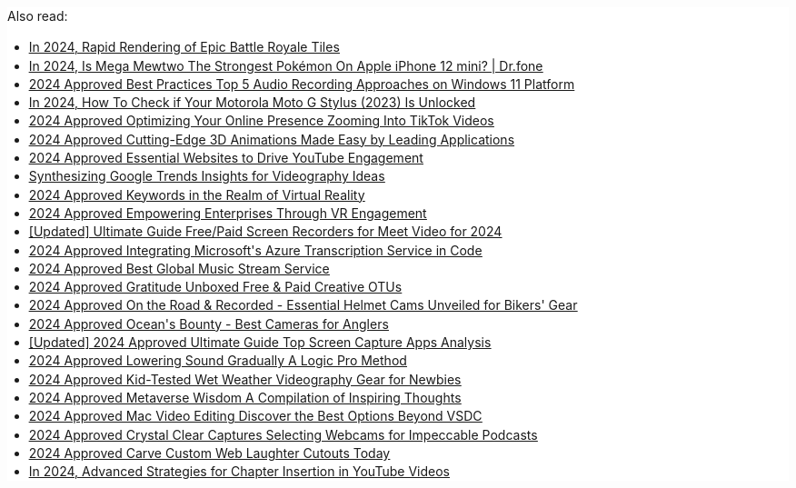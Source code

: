 


<span class="atpl-alsoreadstyle">Also read:</span>
<div><ul>
<li><a href="https://youtube-help.techidaily.com/in-2024-rapid-rendering-of-epic-battle-royale-tiles/"><u>In 2024, Rapid Rendering of Epic Battle Royale Tiles</u></a></li>
<li><a href="https://ios-pokemon-go.techidaily.com/in-2024-is-mega-mewtwo-the-strongest-pokemon-on-apple-iphone-12-mini-drfone-by-drfone-virtual-ios/"><u>In 2024, Is Mega Mewtwo The Strongest Pokémon On Apple iPhone 12 mini? | Dr.fone</u></a></li>
<li><a href="https://fox-helps.techidaily.com/2024-approved-best-practices-top-5-audio-recording-approaches-on-windows-11-platform/"><u>2024 Approved  Best Practices  Top 5 Audio Recording Approaches on Windows 11 Platform</u></a></li>
<li><a href="https://sim-unlock.techidaily.com/in-2024-how-to-check-if-your-motorola-moto-g-stylus-2023-is-unlocked-by-drfone-android/"><u>In 2024, How To Check if Your Motorola Moto G Stylus (2023) Is Unlocked</u></a></li>
<li><a href="https://fox-helps.techidaily.com/2024-approved-optimizing-your-online-presence-zooming-into-tiktok-videos/"><u>2024 Approved  Optimizing Your Online Presence  Zooming Into TikTok Videos</u></a></li>
<li><a href="https://fox-helps.techidaily.com/2024-approved-cutting-edge-3d-animations-made-easy-by-leading-applications/"><u>2024 Approved  Cutting-Edge 3D Animations Made Easy by Leading Applications</u></a></li>
<li><a href="https://fox-helps.techidaily.com/2024-approved-essential-websites-to-drive-youtube-engagement/"><u>2024 Approved  Essential Websites to Drive YouTube Engagement</u></a></li>
<li><a href="https://youtube-videos.techidaily.com/synthesizing-google-trends-insights-for-videography-ideas/"><u>Synthesizing Google Trends Insights for Videography Ideas</u></a></li>
<li><a href="https://fox-helps.techidaily.com/2024-approved-keywords-in-the-realm-of-virtual-reality/"><u>2024 Approved  Keywords in the Realm of Virtual Reality</u></a></li>
<li><a href="https://fox-helps.techidaily.com/2024-approved-empowering-enterprises-through-vr-engagement/"><u>2024 Approved  Empowering Enterprises Through VR Engagement</u></a></li>
<li><a href="https://on-screen-recording.techidaily.com/updated-ultimate-guide-freepaid-screen-recorders-for-meet-video-for-2024/"><u>[Updated] Ultimate Guide  Free/Paid Screen Recorders for Meet Video for 2024</u></a></li>
<li><a href="https://fox-helps.techidaily.com/2024-approved-integrating-microsofts-azure-transcription-service-in-code/"><u>2024 Approved  Integrating Microsoft's Azure Transcription Service in Code</u></a></li>
<li><a href="https://fox-helps.techidaily.com/2024-approved-best-global-music-stream-service/"><u>2024 Approved  Best Global Music Stream Service</u></a></li>
<li><a href="https://fox-helps.techidaily.com/2024-approved-gratitude-unboxed-free-and-paid-creative-otus/"><u>2024 Approved  Gratitude Unboxed  Free & Paid Creative OTUs</u></a></li>
<li><a href="https://fox-helps.techidaily.com/2024-approved-on-the-road-and-recorded-essential-helmet-cams-unveiled-for-bikers-gear/"><u>2024 Approved  On the Road & Recorded - Essential Helmet Cams Unveiled for Bikers' Gear</u></a></li>
<li><a href="https://fox-helps.techidaily.com/2024-approved-oceans-bounty-best-cameras-for-anglers/"><u>2024 Approved  Ocean's Bounty - Best Cameras for Anglers</u></a></li>
<li><a href="https://screen-sharing-recording.techidaily.com/updated-2024-approved-ultimate-guide-top-screen-capture-apps-analysis/"><u>[Updated] 2024 Approved  Ultimate Guide  Top Screen Capture Apps Analysis</u></a></li>
<li><a href="https://fox-helps.techidaily.com/2024-approved-lowering-sound-gradually-a-logic-pro-method/"><u>2024 Approved  Lowering Sound Gradually  A Logic Pro Method</u></a></li>
<li><a href="https://fox-helps.techidaily.com/2024-approved-kid-tested-wet-weather-videography-gear-for-newbies/"><u>2024 Approved  Kid-Tested Wet Weather Videography Gear for Newbies</u></a></li>
<li><a href="https://fox-helps.techidaily.com/2024-approved-metaverse-wisdom-a-compilation-of-inspiring-thoughts/"><u>2024 Approved  Metaverse Wisdom  A Compilation of Inspiring Thoughts</u></a></li>
<li><a href="https://ai-video-tools.techidaily.com/2024-approved-mac-video-editing-discover-the-best-options-beyond-vsdc/"><u>2024 Approved Mac Video Editing Discover the Best Options Beyond VSDC</u></a></li>
<li><a href="https://fox-helps.techidaily.com/2024-approved-crystal-clear-captures-selecting-webcams-for-impeccable-podcasts/"><u>2024 Approved  Crystal Clear Captures  Selecting Webcams for Impeccable Podcasts</u></a></li>
<li><a href="https://fox-helps.techidaily.com/2024-approved-carve-custom-web-laughter-cutouts-today/"><u>2024 Approved  Carve Custom Web Laughter Cutouts Today</u></a></li>
<li><a href="https://extra-tips.techidaily.com/in-2024-advanced-strategies-for-chapter-insertion-in-youtube-videos/"><u>In 2024, Advanced Strategies for Chapter Insertion in YouTube Videos</u></a></li>